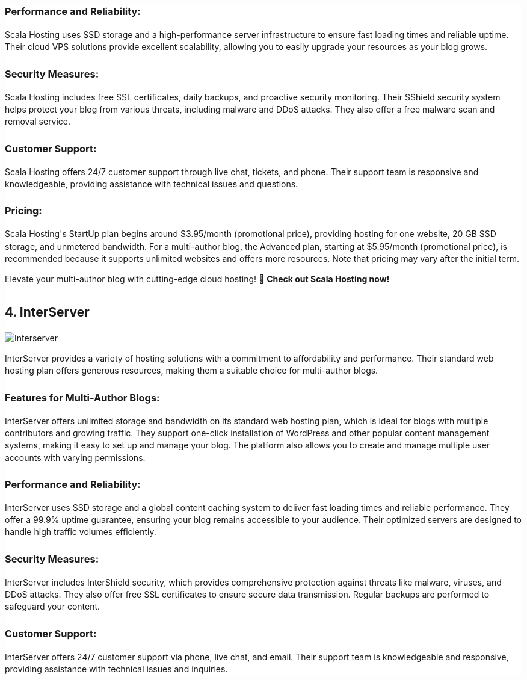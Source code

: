 ### Performance and Reliability:
Scala Hosting uses SSD storage and a high-performance server infrastructure to ensure fast loading times and reliable uptime. Their cloud VPS solutions provide excellent scalability, allowing you to easily upgrade your resources as your blog grows.

### Security Measures:
Scala Hosting includes free SSL certificates, daily backups, and proactive security monitoring. Their SShield security system helps protect your blog from various threats, including malware and DDoS attacks. They also offer a free malware scan and removal service.

### Customer Support:
Scala Hosting offers 24/7 customer support through live chat, tickets, and phone. Their support team is responsive and knowledgeable, providing assistance with technical issues and questions.

### Pricing:
Scala Hosting's StartUp plan begins around $3.95/month (promotional price), providing hosting for one website, 20 GB SSD storage, and unmetered bandwidth. For a multi-author blog, the Advanced plan, starting at $5.95/month (promotional price), is recommended because it supports unlimited websites and offers more resources. Note that pricing may vary after the initial term.

Elevate your multi-author blog with cutting-edge cloud hosting! 🚀 [**Check out Scala Hosting now!**](https://snipitx.com/scala-jy) 

## 4. InterServer

![Interserver](https://i.imgur.com/OM5dOEW.jpeg "Interserver Hosting")

InterServer provides a variety of hosting solutions with a commitment to affordability and performance. Their standard web hosting plan offers generous resources, making them a suitable choice for multi-author blogs.

### Features for Multi-Author Blogs:
InterServer offers unlimited storage and bandwidth on its standard web hosting plan, which is ideal for blogs with multiple contributors and growing traffic. They support one-click installation of WordPress and other popular content management systems, making it easy to set up and manage your blog. The platform also allows you to create and manage multiple user accounts with varying permissions.

### Performance and Reliability:
InterServer uses SSD storage and a global content caching system to deliver fast loading times and reliable performance. They offer a 99.9% uptime guarantee, ensuring your blog remains accessible to your audience. Their optimized servers are designed to handle high traffic volumes efficiently.

### Security Measures:
InterServer includes InterShield security, which provides comprehensive protection against threats like malware, viruses, and DDoS attacks. They also offer free SSL certificates to ensure secure data transmission. Regular backups are performed to safeguard your content.

### Customer Support:
InterServer offers 24/7 customer support via phone, live chat, and email. Their support team is knowledgeable and responsive, providing assistance with technical issues and inquiries.
